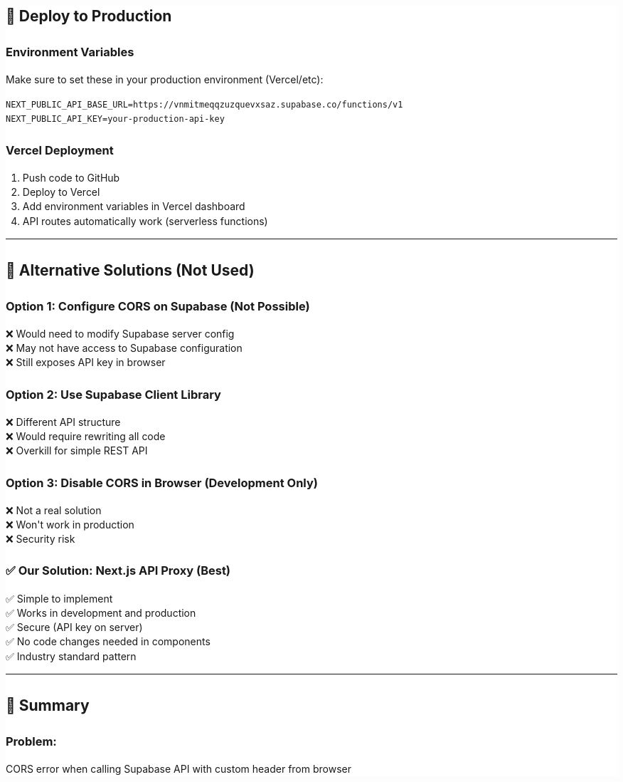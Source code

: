 
## 🚀 **Deploy to Production**

### **Environment Variables**
Make sure to set these in your production environment (Vercel/etc):

```env
NEXT_PUBLIC_API_BASE_URL=https://vnmitmeqqzuzquevxsaz.supabase.co/functions/v1
NEXT_PUBLIC_API_KEY=your-production-api-key
```

### **Vercel Deployment**
1. Push code to GitHub
2. Deploy to Vercel
3. Add environment variables in Vercel dashboard
4. API routes automatically work (serverless functions)

---

## 🔄 **Alternative Solutions (Not Used)**

### **Option 1: Configure CORS on Supabase (Not Possible)**
❌ Would need to modify Supabase server config  
❌ May not have access to Supabase configuration  
❌ Still exposes API key in browser  

### **Option 2: Use Supabase Client Library**
❌ Different API structure  
❌ Would require rewriting all code  
❌ Overkill for simple REST API  

### **Option 3: Disable CORS in Browser (Development Only)**
❌ Not a real solution  
❌ Won't work in production  
❌ Security risk  

### **✅ Our Solution: Next.js API Proxy (Best)**
✅ Simple to implement  
✅ Works in development and production  
✅ Secure (API key on server)  
✅ No code changes needed in components  
✅ Industry standard pattern  

---

## 📝 **Summary**

### **Problem:**
CORS error when calling Supabase API with custom header from browser
